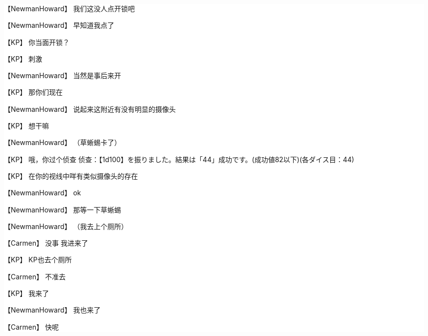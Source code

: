 【NewmanHoward】
我们这没人点开锁吧

【NewmanHoward】
早知道我点了

【KP】
你当面开锁？

【KP】
刺激

【NewmanHoward】
当然是事后来开

【KP】
那你们现在

【NewmanHoward】
说起来这附近有没有明显的摄像头

【KP】
想干嘛

【NewmanHoward】
（草蜥蜴卡了）

【KP】
哦，你过个侦查
侦查：【1d100】を振りました。結果は「44」成功です。(成功値82以下)(各ダイス目：44)

【KP】
在你的视线中咩有类似摄像头的存在

【NewmanHoward】
ok

【NewmanHoward】
那等一下草蜥蜴

【NewmanHoward】
（我去上个厕所）

【Carmen】
没事 我进来了

【KP】
KP也去个厕所

【Carmen】
不准去

【KP】
我来了

【NewmanHoward】
我也来了

【Carmen】
快呢
